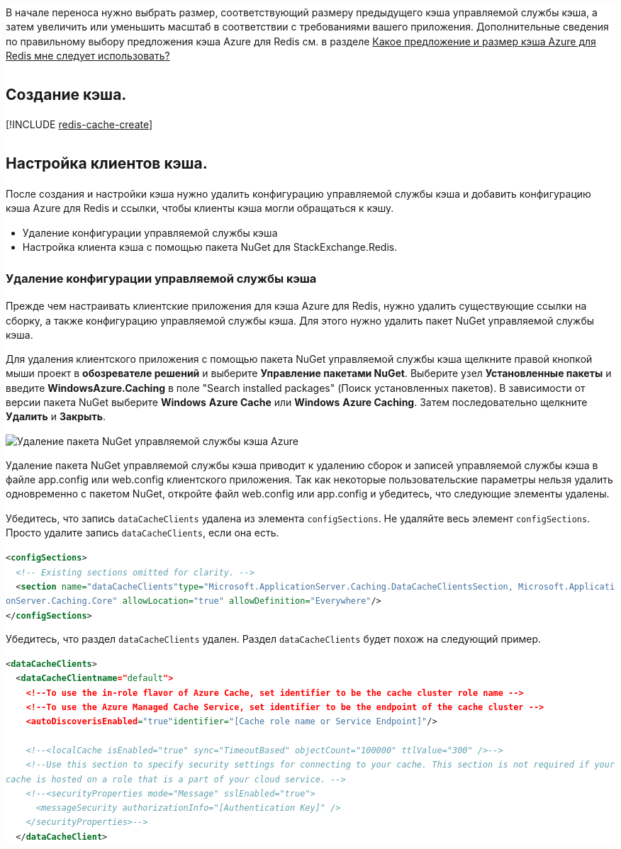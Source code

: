 В начале переноса нужно выбрать размер, соответствующий размеру предыдущего кэша управляемой службы кэша, а затем увеличить или уменьшить масштаб в соответствии с требованиями вашего приложения. Дополнительные сведения по правильному выбору предложения кэша Azure для Redis см. в разделе [Какое предложение и размер кэша Azure для Redis мне следует использовать?](cache-faq.md#what-azure-cache-for-redis-offering-and-size-should-i-use)

## <a name="create-a-cache"></a>Создание кэша.
[!INCLUDE [redis-cache-create](../../includes/redis-cache-create.md)]

## <a name="configure-the-cache-clients"></a>Настройка клиентов кэша.
После создания и настройки кэша нужно удалить конфигурацию управляемой службы кэша и добавить конфигурацию кэша Azure для Redis и ссылки, чтобы клиенты кэша могли обращаться к кэшу.

* Удаление конфигурации управляемой службы кэша
* Настройка клиента кэша с помощью пакета NuGet для StackExchange.Redis.

### <a name="remove-the-managed-cache-service-configuration"></a>Удаление конфигурации управляемой службы кэша
Прежде чем настраивать клиентские приложения для кэша Azure для Redis, нужно удалить существующие ссылки на сборку, а также конфигурацию управляемой службы кэша. Для этого нужно удалить пакет NuGet управляемой службы кэша.

Для удаления клиентского приложения с помощью пакета NuGet управляемой службы кэша щелкните правой кнопкой мыши проект в **обозревателе решений** и выберите **Управление пакетами NuGet**. Выберите узел **Установленные пакеты** и введите **WindowsAzure.Caching** в поле "Search installed packages" (Поиск установленных пакетов). В зависимости от версии пакета NuGet выберите **Windows** **Azure Cache** или **Windows** **Azure Caching**. Затем последовательно щелкните **Удалить** и **Закрыть**.

![Удаление пакета NuGet управляемой службы кэша Azure](./media/cache-migrate-to-redis/IC757666.jpg)

Удаление пакета NuGet управляемой службы кэша приводит к удалению сборок и записей управляемой службы кэша в файле app.config или web.config клиентского приложения. Так как некоторые пользовательские параметры нельзя удалить одновременно с пакетом NuGet, откройте файл web.config или app.config и убедитесь, что следующие элементы удалены.

Убедитесь, что запись `dataCacheClients` удалена из элемента `configSections`. Не удаляйте весь элемент `configSections`. Просто удалите запись `dataCacheClients`, если она есть.

```xml
<configSections>
  <!-- Existing sections omitted for clarity. -->
  <section name="dataCacheClients"type="Microsoft.ApplicationServer.Caching.DataCacheClientsSection, Microsoft.ApplicationServer.Caching.Core" allowLocation="true" allowDefinition="Everywhere"/>
</configSections>
```

Убедитесь, что раздел `dataCacheClients` удален. Раздел `dataCacheClients` будет похож на следующий пример.

```xml
<dataCacheClients>
  <dataCacheClientname="default">
    <!--To use the in-role flavor of Azure Cache, set identifier to be the cache cluster role name -->
    <!--To use the Azure Managed Cache Service, set identifier to be the endpoint of the cache cluster -->
    <autoDiscoverisEnabled="true"identifier="[Cache role name or Service Endpoint]"/>

    <!--<localCache isEnabled="true" sync="TimeoutBased" objectCount="100000" ttlValue="300" />-->
    <!--Use this section to specify security settings for connecting to your cache. This section is not required if your cache is hosted on a role that is a part of your cloud service. -->
    <!--<securityProperties mode="Message" sslEnabled="true">
      <messageSecurity authorizationInfo="[Authentication Key]" />
    </securityProperties>-->
  </dataCacheClient>
```